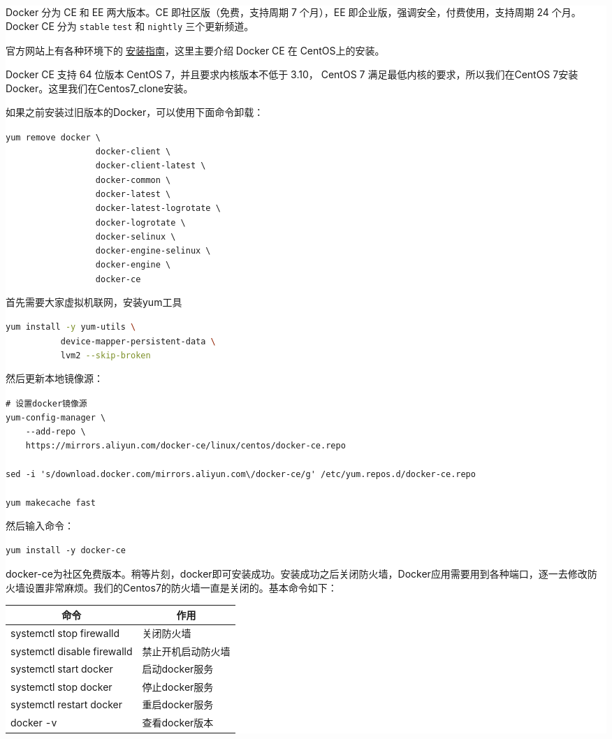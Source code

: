 Docker 分为 CE 和 EE 两大版本。CE 即社区版（免费，支持周期 7 个月），EE 即企业版，强调安全，付费使用，支持周期 24 个月。Docker CE 分为 `stable` `test` 和 `nightly` 三个更新频道。

官方网站上有各种环境下的 [安装指南](https://docs.docker.com/install/)，这里主要介绍 Docker CE 在 CentOS上的安装。

Docker CE 支持 64 位版本 CentOS 7，并且要求内核版本不低于 3.10， CentOS 7 满足最低内核的要求，所以我们在CentOS 7安装Docker。这里我们在Centos7_clone安装。

如果之前安装过旧版本的Docker，可以使用下面命令卸载：

```
yum remove docker \
                  docker-client \
                  docker-client-latest \
                  docker-common \
                  docker-latest \
                  docker-latest-logrotate \
                  docker-logrotate \
                  docker-selinux \
                  docker-engine-selinux \
                  docker-engine \
                  docker-ce
```

首先需要大家虚拟机联网，安装yum工具

```sh
yum install -y yum-utils \
           device-mapper-persistent-data \
           lvm2 --skip-broken
```

然后更新本地镜像源：

```shell
# 设置docker镜像源
yum-config-manager \
    --add-repo \
    https://mirrors.aliyun.com/docker-ce/linux/centos/docker-ce.repo
    
sed -i 's/download.docker.com/mirrors.aliyun.com\/docker-ce/g' /etc/yum.repos.d/docker-ce.repo

yum makecache fast
```

然后输入命令：

```shell
yum install -y docker-ce
```

docker-ce为社区免费版本。稍等片刻，docker即可安装成功。安装成功之后关闭防火墙，Docker应用需要用到各种端口，逐一去修改防火墙设置非常麻烦。我们的Centos7的防火墙一直是关闭的。基本命令如下：

| 命令                        | 作用               |
| --------------------------- | ------------------ |
| systemctl stop firewalld    | 关闭防火墙         |
| systemctl disable firewalld | 禁止开机启动防火墙 |
| systemctl start docker      | 启动docker服务     |
| systemctl stop docker       | 停止docker服务     |
| systemctl restart docker    | 重启docker服务     |
| docker -v                   | 查看docker版本     |

